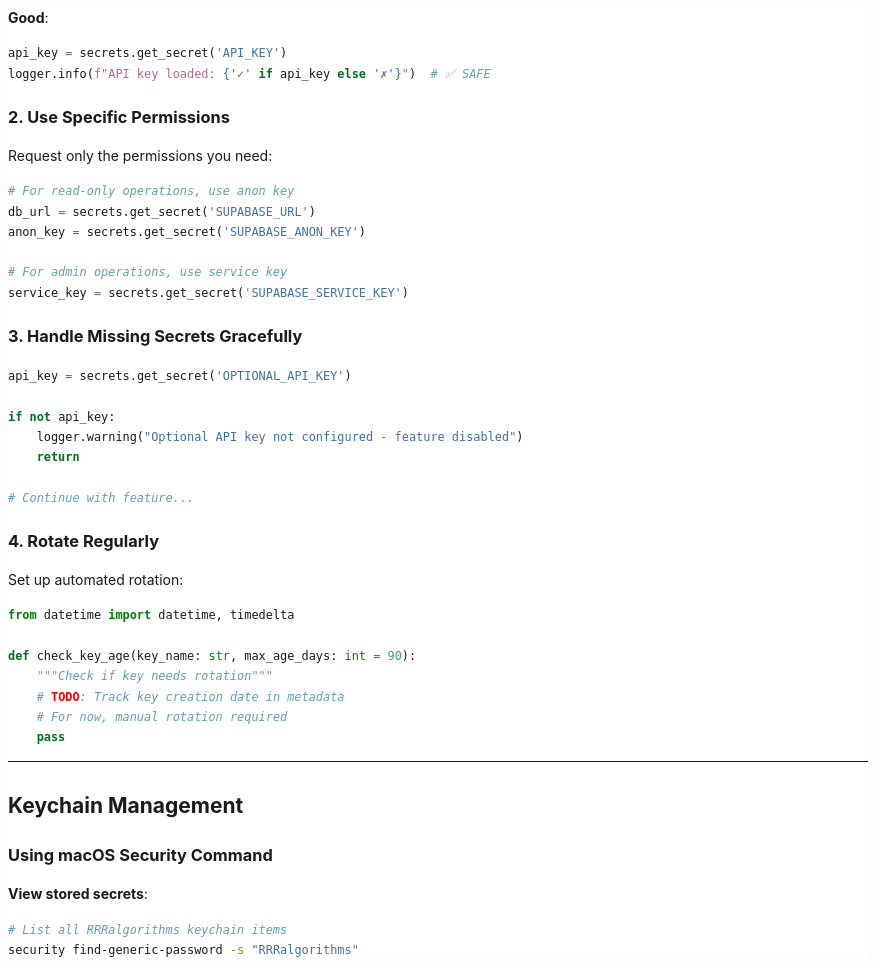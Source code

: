 **Good**:
```python
api_key = secrets.get_secret('API_KEY')
logger.info(f"API key loaded: {'✓' if api_key else '✗'}")  # ✅ SAFE
```

### 2. Use Specific Permissions

Request only the permissions you need:

```python
# For read-only operations, use anon key
db_url = secrets.get_secret('SUPABASE_URL')
anon_key = secrets.get_secret('SUPABASE_ANON_KEY')

# For admin operations, use service key
service_key = secrets.get_secret('SUPABASE_SERVICE_KEY')
```

### 3. Handle Missing Secrets Gracefully

```python
api_key = secrets.get_secret('OPTIONAL_API_KEY')

if not api_key:
    logger.warning("Optional API key not configured - feature disabled")
    return

# Continue with feature...
```

### 4. Rotate Regularly

Set up automated rotation:

```python
from datetime import datetime, timedelta

def check_key_age(key_name: str, max_age_days: int = 90):
    """Check if key needs rotation"""
    # TODO: Track key creation date in metadata
    # For now, manual rotation required
    pass
```

---

## Keychain Management

### Using macOS Security Command

**View stored secrets**:
```bash
# List all RRRalgorithms keychain items
security find-generic-password -s "RRRalgorithms"
```

